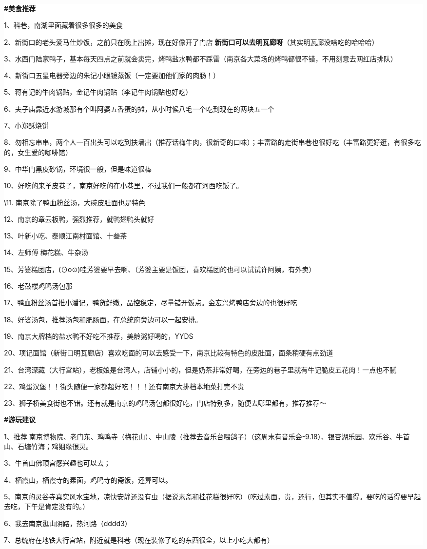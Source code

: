 **#美食推荐**

1、科巷，南湖里面藏着很多很多的美食

2、新街口的老头爱马仕炒饭，之前只在晚上出摊，现在好像开了门店 **新街口可以去明瓦廊呀**（其实明瓦廊没啥吃的哈哈哈）

3、水西门陆家鸭子，基本每天四点之前就会卖完，烤鸭盐水鸭都不踩雷（南京各大菜场的烤鸭都很不错，不用刻意去网红店排队）

4、新街口五星电器旁边的朱记小眼镜蒸饭（一定要加他们家的肉肠！）

5、蒋有记的牛肉锅贴，金记牛肉锅贴（李记牛肉锅贴也好吃）

6、夫子庙靠近水游城那有个叫阿婆五香蛋的摊，从小时候八毛一个吃到现在的两块五一个

7、小郑酥烧饼

8、勿相忘串串，两个人一百出头可以吃到扶墙出（推荐话梅牛肉，很新奇的口味）；丰富路的走街串巷也很好吃（丰富路更好逛，有很多吃的，女生爱的咖啡馆）

9、中华门黑皮砂锅，环境很一般，但是味道很棒

10、好吃的来羊皮巷子，南京好吃的在小巷里，不过我们一般都在河西吃饭了。

\11. 南京除了鸭血粉丝汤，大碗皮肚面也是特色

12、南京的章云板鸭，强烈推荐，就鸭翅鸭头就好

13、叶新小吃、泰顺江南村面馆、十叁茶

14、左师傅 梅花糕、牛杂汤

15、芳婆糕团店，(⊙o⊙)哇芳婆要早去啊、（芳婆主要是饭团，喜欢糕团的也可以试试许阿姨，有外卖）

16、老鼓楼鸡鸣汤包那

17、鸭血粉丝汤首推小潘记，鸭货鲜嫩，品控稳定，尽量错开饭点。金宏兴烤鸭店旁边的也很好吃 

18、好婆汤包，推荐汤包和肥肠面，在总统府旁边可以一起安排。

19、南京大牌档的盐水鸭不好吃不推荐，美龄粥好喝的，YYDS

20、项记面馆（新街口明瓦廊店）喜欢吃面的可以去感受一下，南京比较有特色的皮肚面，面条稍硬有点劲道

21、台湾深藏（大行宫站），老板娘是台湾人，店铺小小的，但是奶茶非常好喝，在旁边的巷子里就有牛记脆皮五花肉！一点也不腻

22、鸡蛋汉堡！！街头随便一家都超好吃！！！还有南京大排档本地菜打完不贵

23、狮子桥美食街也不错。还有就是南京的鸡鸣汤包都很好吃，门店特别多，随便去哪里都有，推荐推荐～



 

 

**#游玩建议**

1、推荐 南京博物院、老门东、鸡鸣寺（梅花山）、中山陵（推荐去音乐台喂鸽子）（这周末有音乐会-9.18）、银杏湖乐园、欢乐谷、牛首山、石塘竹海；鸡姻缘很灵。

3、牛首山佛顶宫感兴趣也可以去；

4、栖霞山，栖霞寺的素面，鸡鸣寺的斋饭，还算可以。

5、南京的灵谷寺真实风水宝地，凉快安静还没有虫（据说素斋和桂花糕很好吃）（吃过素面，贵，还行，但其实不值得。要吃的话得要早起去吃，下午是肯定没有的。）

6、我去南京逛山阴路，热河路（dddd3）

7、总统府在地铁大行宫站，附近就是科巷（现在装修了吃的东西很全，以上小吃大都有）
